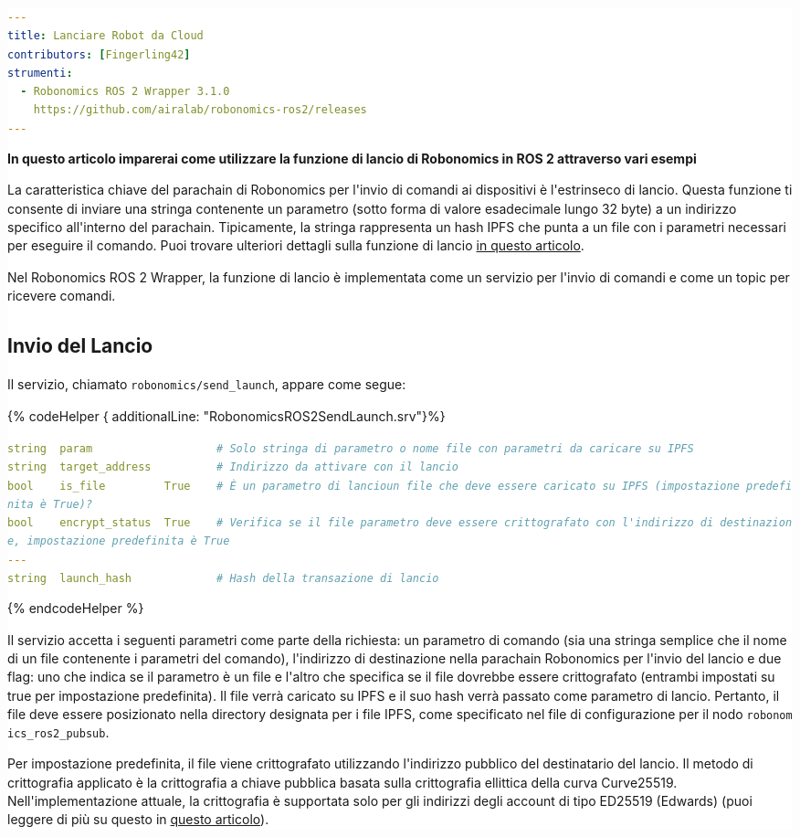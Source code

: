 ```yaml
---
title: Lanciare Robot da Cloud
contributors: [Fingerling42]
strumenti:   
  - Robonomics ROS 2 Wrapper 3.1.0
    https://github.com/airalab/robonomics-ros2/releases
---
```


**In questo articolo imparerai come utilizzare la funzione di lancio di Robonomics in ROS 2 attraverso vari esempi**

La caratteristica chiave del parachain di Robonomics per l'invio di comandi ai dispositivi è l'estrinseco di lancio. Questa funzione ti consente di inviare una stringa contenente un parametro (sotto forma di valore esadecimale lungo 32 byte) a un indirizzo specifico all'interno del parachain. Tipicamente, la stringa rappresenta un hash IPFS che punta a un file con i parametri necessari per eseguire il comando. Puoi trovare ulteriori dettagli sulla funzione di lancio [in questo articolo](https://wiki.robonomics.network/docs/launch/).

Nel Robonomics ROS 2 Wrapper, la funzione di lancio è implementata come un servizio per l'invio di comandi e come un topic per ricevere comandi.

## Invio del Lancio

Il servizio, chiamato `robonomics/send_launch`, appare come segue:

{% codeHelper { additionalLine: "RobonomicsROS2SendLaunch.srv"}%}

```YAML
string  param                   # Solo stringa di parametro o nome file con parametri da caricare su IPFS
string  target_address          # Indirizzo da attivare con il lancio
bool    is_file         True    # È un parametro di lancioun file che deve essere caricato su IPFS (impostazione predefinita è True)?
bool    encrypt_status  True    # Verifica se il file parametro deve essere crittografato con l'indirizzo di destinazione, impostazione predefinita è True
---
string  launch_hash             # Hash della transazione di lancio
```

{% endcodeHelper %}

Il servizio accetta i seguenti parametri come parte della richiesta: un parametro di comando (sia una stringa semplice che il nome di un file contenente i parametri del comando), l'indirizzo di destinazione nella parachain Robonomics per l'invio del lancio e due flag: uno che indica se il parametro è un file e l'altro che specifica se il file dovrebbe essere crittografato (entrambi impostati su true per impostazione predefinita). Il file verrà caricato su IPFS e il suo hash verrà passato come parametro di lancio. Pertanto, il file deve essere posizionato nella directory designata per i file IPFS, come specificato nel file di configurazione per il nodo `robonomics_ros2_pubsub`.

Per impostazione predefinita, il file viene crittografato utilizzando l'indirizzo pubblico del destinatario del lancio. Il metodo di crittografia applicato è la crittografia a chiave pubblica basata sulla crittografia ellittica della curva Curve25519. Nell'implementazione attuale, la crittografia è supportata solo per gli indirizzi degli account di tipo ED25519 (Edwards) (puoi leggere di più su questo in [questo articolo](http://localhost:8080/docs/create-account-in-dapp/#22-create-account)).

